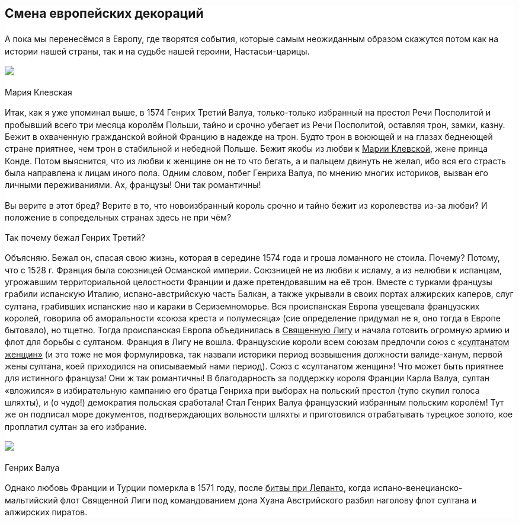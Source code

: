 ## **Смена европейских декораций**

А пока мы перенесёмся в Европу, где творятся события, которые самым неожиданным образом скажутся потом как на истории нашей страны, так и на судьбе нашей героини, Настасьи-царицы. 

![](https://assets.discours.io/unsafe/900x/production/image/ce8eccd0-a54d-11e8-bfc7-9b5979ddfe3f.jpeg)

Мария Клевская

  


Итак, как я уже упоминал выше, в 1574 Генрих Третий Валуа, только-только избранный на престол Речи Посполитой и пробывший всего три месяца королём Польши, тайно и срочно убегает из Речи Посполитой, оставляя трон, замки, казну. Бежит в охваченную гражданской войной Францию в надежде на трон. Будто трон в воюющей и на глазах беднеющей стране приятнее, чем трон в стабильной и небедной Польше. Бежит якобы из любви к [Марии Клевской](https://ru.wikipedia.org/wiki/%D0%9C%D0%B0%D1%80%D0%B8%D1%8F_%D0%9A%D0%BB%D0%B5%D0%B2%D1%81%D0%BA%D0%B0%D1%8F), жене принца Конде. Потом выяснится, что из любви к женщине он не то что бегать, а и пальцем двинуть не желал, ибо вся его страсть была направлена к лицам иного пола. Одним словом, побег Генриха Валуа, по мнению многих историков, вызван его личными переживаниями. Ах, французы! Они так романтичны!

Вы верите в этот бред? Верите в то, что новоизбранный король срочно и тайно бежит из королевства из-за любви? И положение в сопредельных странах здесь не при чём? 

Так почему бежал Генрих Третий?

Объясняю. Бежал он, спасая свою жизнь, которая в середине 1574 года и гроша ломанного не стоила. Почему? Потому, что с 1528 г. Франция была союзницей Османской империи. Союзницей не из любви к исламу, а из нелюбви к испанцам, угрожавшим территориальной целостности Франции и даже претендовавшим на её трон. Вместе с турками французы грабили испанскую Италию, испано-австрийскую часть Балкан, а также укрывали в своих портах алжирских каперов, слуг султана, грабивших испанские нао и караки в Сериземноморье. Вся происпанская Европа увещевала французских королей, говорила об аморальности «союза креста и полумесяца» (сие определение придумал не я, оно тогда в Европе бытовало), но тщетно. Тогда происпанская Европа объединилась в [Священную Лигу](https://ru.wikipedia.org/wiki/%D0%A1%D0%B2%D1%8F%D1%89%D0%B5%D0%BD%D0%BD%D0%B0%D1%8F_%D0%BB%D0%B8%D0%B3%D0%B0_\(1571\)) и начала готовить огромную армию и флот для борьбы с султаном. Франция в Лигу не вошла. Французские короли всем союзам предпочли союз с [«султанатом женщин»](https://ru.wikipedia.org/wiki/%D0%96%D0%B5%D0%BD%D1%81%D0%BA%D0%B8%D0%B9_%D1%81%D1%83%D0%BB%D1%82%D0%B0%D0%BD%D0%B0%D1%82) (и это тоже не моя формулировка, так назвали историки период возвышения должности валиде-ханум, первой жены султана, коей приходился на описываемый нами период). Союз с «султанатом женщин»! Что может быть приятнее для истинного француза! Они ж так романтичны! В благодарность за поддержку короля Франции Карла Валуа, султан «вложился» в избирательную кампанию его братца Генриха при выборах на польский престол (тупо скупил голоса шляхты), и (о чудо!) демократия польская сработала! Стал Генрих Валуа французский избранным польским королём! Тут же он подписал море документов, подтверждающих вольности шляхты и приготовился отрабатывать турецкое золото, кое проплатил султан за его избрание. 

![](https://assets.discours.io/unsafe/900x/production/image/ceec0800-a54d-11e8-bfc7-9b5979ddfe3f.jpeg)

Генрих Валуа

Однако любовь Франции и Турции померкла в 1571 году, после [битвы при Лепанто](https://ru.wikipedia.org/wiki/%D0%91%D0%B8%D1%82%D0%B2%D0%B0_%D0%BF%D1%80%D0%B8_%D0%9B%D0%B5%D0%BF%D0%B0%D0%BD%D1%82%D0%BE), когда испано-венецианско-мальтийский флот Священной Лиги под командованием дона Хуана Австрийского разбил наголову флот султана и алжирских пиратов.  
